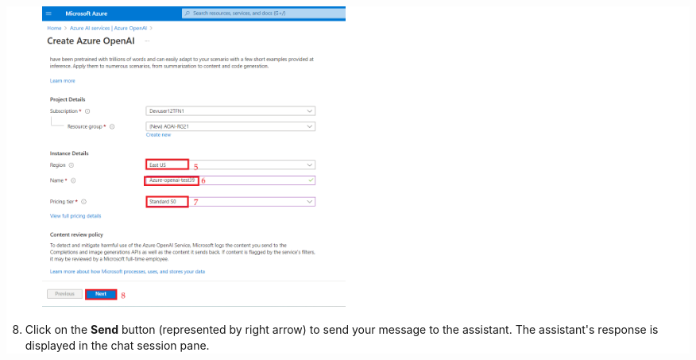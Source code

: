 <img src="./media/image23.png" style="width:4.91667in;height:3.93333in"
alt="A screenshot of a computer Description automatically generated" />

8.  Click on the **Send** button (represented by right arrow) to send
    your message to the assistant. The assistant's response is displayed
    in the chat session pane.
